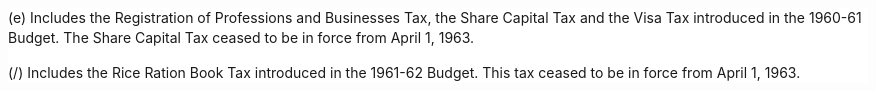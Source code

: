 (e) Includes the Registration of Professions and Businesses Tax, the Share Capital Tax and the Visa Tax introduced in the 1960-61 Budget. The Share Capital Tax ceased to be in force from April 1, 1963.

(/) Includes the Rice Ration Book Tax introduced in the 1961-62 Budget. This tax ceased to be in force from April 1, 1963.

